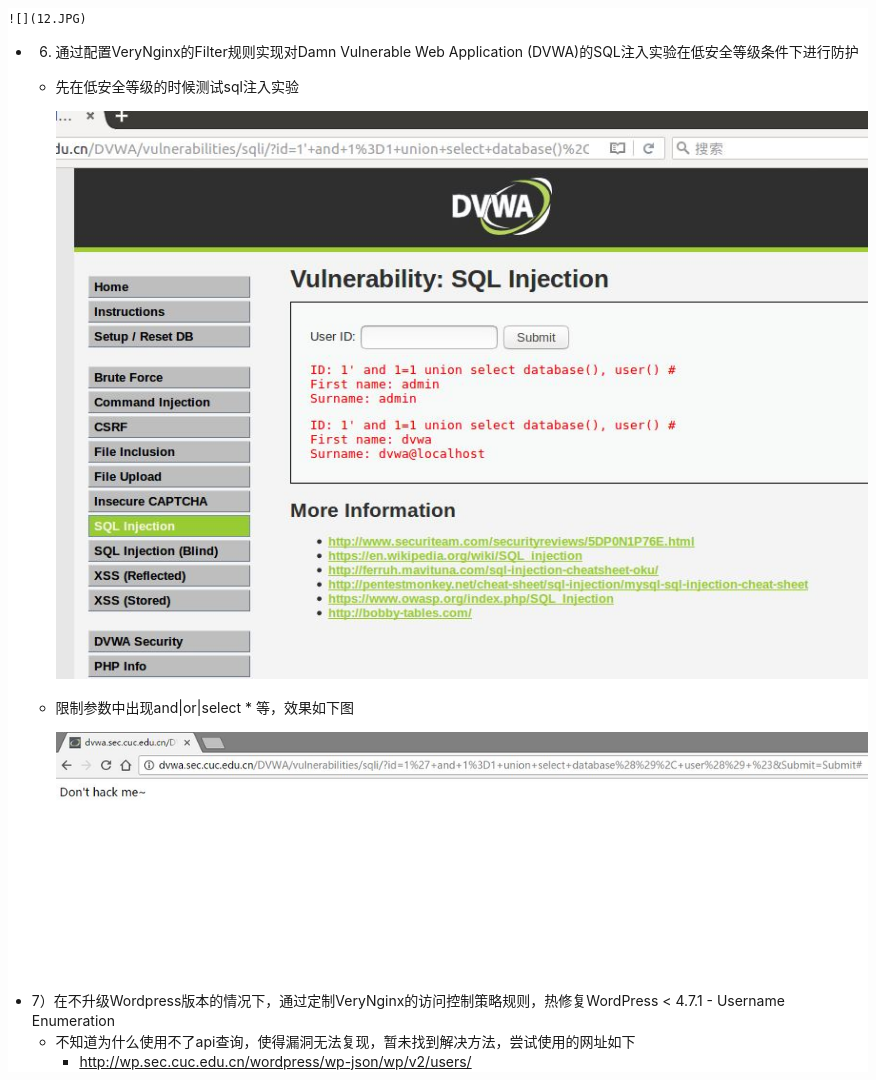 	![](12.JPG)
* 6) 通过配置VeryNginx的Filter规则实现对Damn Vulnerable Web Application (DVWA)的SQL注入实验在低安全等级条件下进行防护
	* 先在低安全等级的时候测试sql注入实验
		
		![](16.JPG)
	* 限制参数中出现and|or|select * 等，效果如下图
		
		![](17.JPG)
* 7）在不升级Wordpress版本的情况下，通过定制VeryNginx的访问控制策略规则，热修复WordPress < 4.7.1 - Username Enumeration
	* 不知道为什么使用不了api查询，使得漏洞无法复现，暂未找到解决方法，尝试使用的网址如下
		* http://wp.sec.cuc.edu.cn/wordpress/wp-json/wp/v2/users/